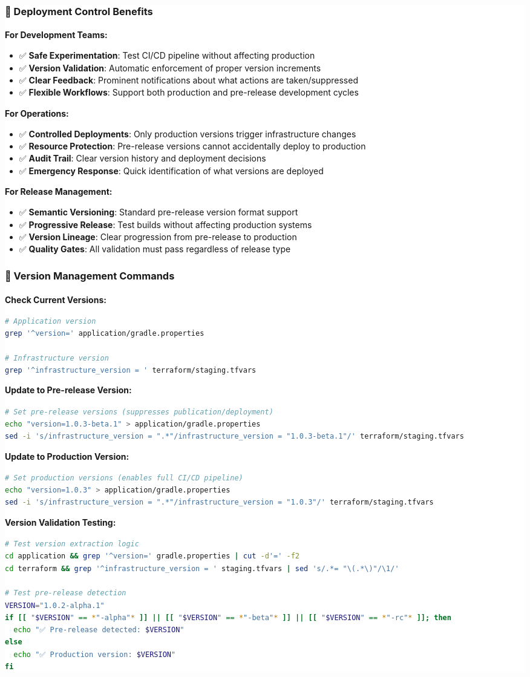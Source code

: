 ### 🎯 Deployment Control Benefits

**For Development Teams:**

- ✅ **Safe Experimentation**: Test CI/CD pipeline without affecting production
- ✅ **Version Validation**: Automatic enforcement of proper version increments
- ✅ **Clear Feedback**: Prominent notifications about what actions are taken/suppressed
- ✅ **Flexible Workflows**: Support both production and pre-release development cycles

**For Operations:**

- ✅ **Controlled Deployments**: Only production versions trigger infrastructure changes
- ✅ **Resource Protection**: Pre-release versions cannot accidentally deploy to production
- ✅ **Audit Trail**: Clear version history and deployment decisions
- ✅ **Emergency Response**: Quick identification of what versions are deployed

**For Release Management:**

- ✅ **Semantic Versioning**: Standard pre-release version format support
- ✅ **Progressive Release**: Test builds without affecting production systems
- ✅ **Version Lineage**: Clear progression from pre-release to production
- ✅ **Quality Gates**: All validation must pass regardless of release type

### 🔧 Version Management Commands

**Check Current Versions:**

```bash
# Application version
grep '^version=' application/gradle.properties

# Infrastructure version
grep '^infrastructure_version = ' terraform/staging.tfvars
```

**Update to Pre-release Version:**

```bash
# Set pre-release versions (suppresses publication/deployment)
echo "version=1.0.3-beta.1" > application/gradle.properties
sed -i 's/infrastructure_version = ".*"/infrastructure_version = "1.0.3-beta.1"/' terraform/staging.tfvars
```

**Update to Production Version:**

```bash
# Set production versions (enables full CI/CD pipeline)
echo "version=1.0.3" > application/gradle.properties
sed -i 's/infrastructure_version = ".*"/infrastructure_version = "1.0.3"/' terraform/staging.tfvars
```

**Version Validation Testing:**

```bash
# Test version extraction logic
cd application && grep '^version=' gradle.properties | cut -d'=' -f2
cd terraform && grep '^infrastructure_version = ' staging.tfvars | sed 's/.*= "\(.*\)"/\1/'

# Test pre-release detection
VERSION="1.0.2-alpha.1"
if [[ "$VERSION" == *"-alpha"* ]] || [[ "$VERSION" == *"-beta"* ]] || [[ "$VERSION" == *"-rc"* ]]; then
  echo "✅ Pre-release detected: $VERSION"
else
  echo "✅ Production version: $VERSION"
fi
```
